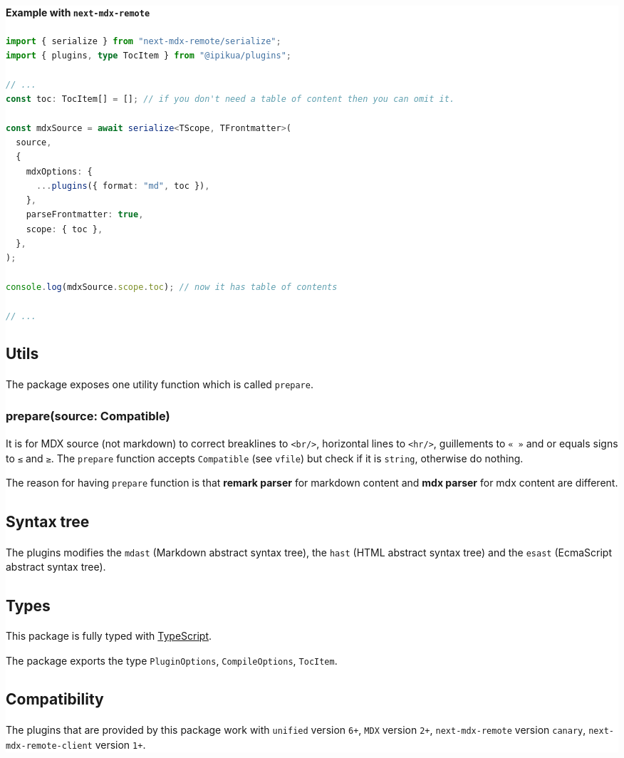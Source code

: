 #### Example with `next-mdx-remote`

```typescript
import { serialize } from "next-mdx-remote/serialize";
import { plugins, type TocItem } from "@ipikua/plugins";

// ...
const toc: TocItem[] = []; // if you don't need a table of content then you can omit it.

const mdxSource = await serialize<TScope, TFrontmatter>(
  source,
  {
    mdxOptions: {
      ...plugins({ format: "md", toc }),
    },
    parseFrontmatter: true,
    scope: { toc },
  },
);

console.log(mdxSource.scope.toc); // now it has table of contents

// ...
```

## Utils

The package exposes one utility function which is called `prepare`.

### prepare(source: Compatible)

It is for MDX source (not markdown) to correct breaklines to `<br/>`, horizontal lines to `<hr/>`, guillements to `« »` and or equals signs to `≤` and `≥`. The `prepare` function accepts `Compatible` (see `vfile`) but check if it is `string`, otherwise do nothing.

The reason for having `prepare` function is that **remark parser** for markdown content and **mdx parser** for mdx content are different.

## Syntax tree

The plugins modifies the `mdast` (Markdown abstract syntax tree), the `hast` (HTML abstract syntax tree) and the `esast` (EcmaScript abstract syntax tree).

## Types

This package is fully typed with [TypeScript][typescript].

The package exports the type `PluginOptions`, `CompileOptions`, `TocItem`.

## Compatibility

The plugins that are provided by this package work with `unified` version `6+`, `MDX` version `2+`, `next-mdx-remote` version `canary`, `next-mdx-remote-client` version `1+`.


[unifiednpm]: https://www.npmjs.com/search?q=keywords:unified
[remarknpm]: https://www.npmjs.com/search?q=keywords:remark
[remarkpluginnpm]: https://www.npmjs.com/search?q=keywords:remark%20plugin
[mdastnpm]: https://www.npmjs.com/search?q=keywords:mdast
[rehypenpm]: https://www.npmjs.com/search?q=keywords:rehype
[rehypepluginnpm]: https://www.npmjs.com/search?q=keywords:rehype%20plugin
[hastnpm]: https://www.npmjs.com/search?q=keywords:hast
[recmanpm]: https://www.npmjs.com/search?q=keywords:recma
[recmapluginnpm]: https://www.npmjs.com/search?q=keywords:recma%20plugin
[esastnpm]: https://www.npmjs.com/search?q=keywords:esast
[markdownnpm]: https://www.npmjs.com/search?q=keywords:markdown
[mdxnpm]: https://www.npmjs.com/search?q=keywords:mdx
[unified]: https://github.com/unifiedjs/unified
[micromark]: https://github.com/micromark/micromark
[remark]: https://github.com/remarkjs/remark
[remarkplugins]: https://github.com/remarkjs/remark/blob/main/doc/plugins.md
[mdast]: https://github.com/syntax-tree/mdast
[rehype]: https://github.com/rehypejs/rehype
[rehypeplugins]: https://github.com/rehypejs/rehype/blob/main/doc/plugins.md
[hast]: https://github.com/syntax-tree/hast
[recma]: https://mdxjs.com/docs/extending-mdx/#list-of-plugins
[esast]: https://github.com/syntax-tree/esast
[MDX]: https://mdxjs.com/
[typescript]: https://www.typescriptlang.org/
[@mdx-js/mdx]: https://github.com/mdx-js/mdx
[next-mdx-remote]: https://github.com/hashicorp/next-mdx-remote
[next-mdx-remote-client]: https://github.com/ipikuka/next-mdx-remote-client
[badge-npm-version]: https://img.shields.io/npm/v/@ipikuka/plugins
[npm-package-url]: https://www.npmjs.com/package/@ipikuka/plugins
[badge-license]: https://img.shields.io/github/license/ipikuka/plugins
[github-license-url]: https://github.com/ipikuka/plugins/blob/main/LICENSE
[badge-build]: https://github.com/ipikuka/plugins/actions/workflows/publish.yml/badge.svg
[github-workflow-url]: https://github.com/ipikuka/plugins/actions/workflows/publish.yml
[badge-typescript]: https://img.shields.io/npm/types/%40ipikuka%2Fplugins
[typescript-url]: https://www.typescriptlang.org/